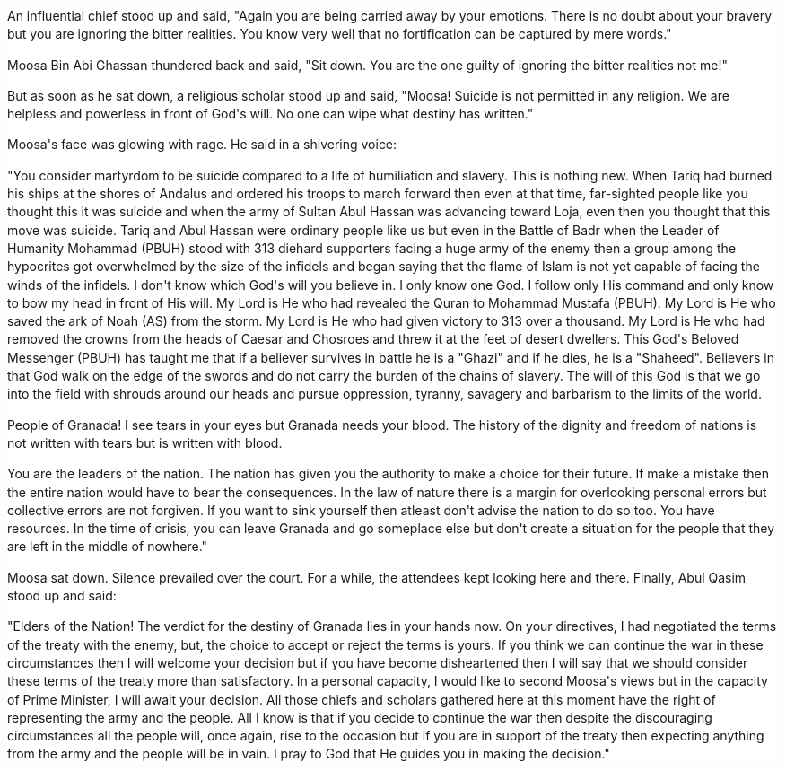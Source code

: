 An influential chief stood up and said, "Again you are being carried away by
your emotions. There is no doubt about your bravery but you are ignoring the
bitter realities. You know very well that no fortification can be captured by
mere words."

Moosa Bin Abi Ghassan thundered back and said, "Sit down. You are the one guilty
of ignoring the bitter realities not me!"

But as soon as he sat down, a religious scholar stood up and said, "Moosa!
Suicide is not permitted in any religion. We are helpless and powerless in front
of God's will. No one can wipe what destiny has written."

Moosa's face was glowing with rage. He said in a shivering voice:

"You consider martyrdom to be suicide compared to a life of humiliation and
slavery. This is nothing new. When Tariq had burned his ships at the shores of
Andalus and ordered his troops to march forward then even at that time,
far-sighted people like you thought this it was suicide and when the army of
Sultan Abul Hassan was advancing toward Loja, even then you thought that this
move was suicide. Tariq and Abul Hassan were ordinary people like us but even in
the Battle of Badr when the Leader of Humanity Mohammad (PBUH) stood with 313
diehard supporters facing a huge army of the enemy then a group among the
hypocrites got overwhelmed by the size of the infidels and began saying that the
flame of Islam is not yet capable of facing the winds of the infidels. I don't
know which God's will you believe in. I only know one God. I follow only His
command and only know to bow my head in front of His will. My Lord is He who had
revealed the Quran to Mohammad Mustafa (PBUH). My Lord is He who saved the ark
of Noah (AS) from the storm. My Lord is He who had given victory to 313 over a
thousand. My Lord is He who had removed the crowns from the heads of Caesar and
Chosroes and threw it at the feet of desert dwellers. This God's Beloved
Messenger (PBUH) has taught me that if a believer survives in battle he is a
"Ghazi" and if he dies, he is a "Shaheed". Believers in that God walk on the
edge of the swords and do not carry the burden of the chains of slavery. The
will of this God is that we go into the field with shrouds around our heads and
pursue oppression, tyranny, savagery and barbarism to the limits of the world.

People of Granada! I see tears in your eyes but Granada needs your blood. The
history of the dignity and freedom of nations is not written with tears but is
written with blood.

You are the leaders of the nation. The nation has given you the authority to
make a choice for their future. If make a mistake then the entire nation would
have to bear the consequences. In the law of nature there is a margin for
overlooking personal errors but collective errors are not forgiven. If you want
to sink yourself then atleast don't advise the nation to do so too. You have
resources. In the time of crisis, you can leave Granada and go someplace else
but don't create a situation for the people that they are left in the middle of
nowhere."

Moosa sat down. Silence prevailed over the court. For a while, the attendees
kept looking here and there. Finally, Abul Qasim stood up and said:

"Elders of the Nation! The verdict for the destiny of Granada lies in your hands
now. On your directives, I had negotiated the terms of the treaty with the
enemy, but, the choice to accept or reject the terms is yours. If you think we
can continue the war in these circumstances then I will welcome your decision
but if you have become disheartened then I will say that we should consider
these terms of the treaty more than satisfactory. In a personal capacity, I
would like to second Moosa's views but in the capacity of Prime Minister, I will
await your decision. All those chiefs and scholars gathered here at this moment
have the right of representing the army and the people. All I know is that if
you decide to continue the war then despite the discouraging circumstances all
the people will, once again, rise to the occasion but if you are in support of
the treaty then expecting anything from the army and the people will be in vain.
I pray to God that He guides you in making the decision."

